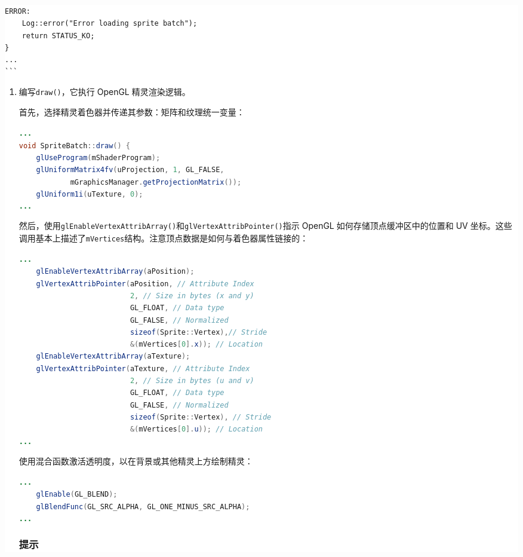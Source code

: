     ERROR:
        Log::error("Error loading sprite batch");
        return STATUS_KO;
    }
    ...
    ```

1.  编写`draw()`，它执行 OpenGL 精灵渲染逻辑。

    首先，选择精灵着色器并传递其参数：矩阵和纹理统一变量：

    ```java
    ...
    void SpriteBatch::draw() {
        glUseProgram(mShaderProgram);
        glUniformMatrix4fv(uProjection, 1, GL_FALSE,
                mGraphicsManager.getProjectionMatrix());
        glUniform1i(uTexture, 0);
    ...
    ```

    然后，使用`glEnableVertexAttribArray()`和`glVertexAttribPointer()`指示 OpenGL 如何存储顶点缓冲区中的位置和 UV 坐标。这些调用基本上描述了`mVertices`结构。注意顶点数据是如何与着色器属性链接的：

    ```java
    ...
        glEnableVertexAttribArray(aPosition);
        glVertexAttribPointer(aPosition, // Attribute Index
                              2, // Size in bytes (x and y)
                              GL_FLOAT, // Data type
                              GL_FALSE, // Normalized
                              sizeof(Sprite::Vertex),// Stride
                              &(mVertices[0].x)); // Location
        glEnableVertexAttribArray(aTexture);
        glVertexAttribPointer(aTexture, // Attribute Index
                              2, // Size in bytes (u and v)
                              GL_FLOAT, // Data type
                              GL_FALSE, // Normalized
                              sizeof(Sprite::Vertex), // Stride
                              &(mVertices[0].u)); // Location
    ...
    ```

    使用混合函数激活透明度，以在背景或其他精灵上方绘制精灵：

    ```java
    ...
        glEnable(GL_BLEND);
        glBlendFunc(GL_SRC_ALPHA, GL_ONE_MINUS_SRC_ALPHA);
    ...
    ```

    ### 提示
